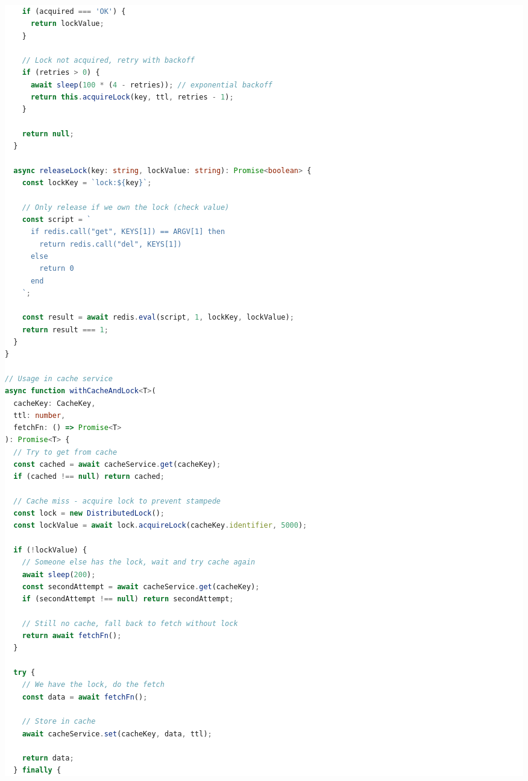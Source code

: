 ```typescript
    if (acquired === 'OK') {
      return lockValue;
    }

    // Lock not acquired, retry with backoff
    if (retries > 0) {
      await sleep(100 * (4 - retries)); // exponential backoff
      return this.acquireLock(key, ttl, retries - 1);
    }

    return null;
  }

  async releaseLock(key: string, lockValue: string): Promise<boolean> {
    const lockKey = `lock:${key}`;

    // Only release if we own the lock (check value)
    const script = `
      if redis.call("get", KEYS[1]) == ARGV[1] then
        return redis.call("del", KEYS[1])
      else
        return 0
      end
    `;

    const result = await redis.eval(script, 1, lockKey, lockValue);
    return result === 1;
  }
}

// Usage in cache service
async function withCacheAndLock<T>(
  cacheKey: CacheKey,
  ttl: number,
  fetchFn: () => Promise<T>
): Promise<T> {
  // Try to get from cache
  const cached = await cacheService.get(cacheKey);
  if (cached !== null) return cached;

  // Cache miss - acquire lock to prevent stampede
  const lock = new DistributedLock();
  const lockValue = await lock.acquireLock(cacheKey.identifier, 5000);

  if (!lockValue) {
    // Someone else has the lock, wait and try cache again
    await sleep(200);
    const secondAttempt = await cacheService.get(cacheKey);
    if (secondAttempt !== null) return secondAttempt;

    // Still no cache, fall back to fetch without lock
    return await fetchFn();
  }

  try {
    // We have the lock, do the fetch
    const data = await fetchFn();

    // Store in cache
    await cacheService.set(cacheKey, data, ttl);

    return data;
  } finally {
```